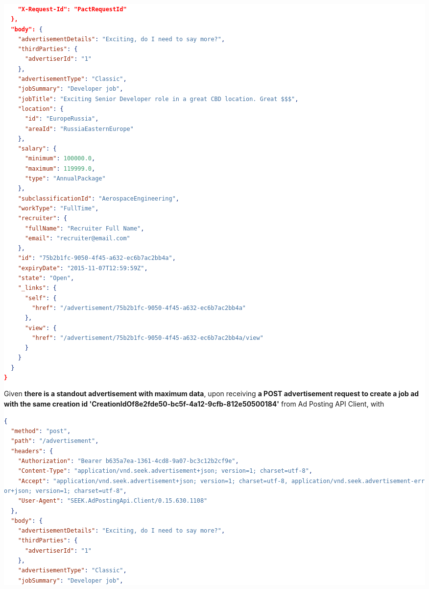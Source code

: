 ```json
    "X-Request-Id": "PactRequestId"
  },
  "body": {
    "advertisementDetails": "Exciting, do I need to say more?",
    "thirdParties": {
      "advertiserId": "1"
    },
    "advertisementType": "Classic",
    "jobSummary": "Developer job",
    "jobTitle": "Exciting Senior Developer role in a great CBD location. Great $$$",
    "location": {
      "id": "EuropeRussia",
      "areaId": "RussiaEasternEurope"
    },
    "salary": {
      "minimum": 100000.0,
      "maximum": 119999.0,
      "type": "AnnualPackage"
    },
    "subclassificationId": "AerospaceEngineering",
    "workType": "FullTime",
    "recruiter": {
      "fullName": "Recruiter Full Name",
      "email": "recruiter@email.com"
    },
    "id": "75b2b1fc-9050-4f45-a632-ec6b7ac2bb4a",
    "expiryDate": "2015-11-07T12:59:59Z",
    "state": "Open",
    "_links": {
      "self": {
        "href": "/advertisement/75b2b1fc-9050-4f45-a632-ec6b7ac2bb4a"
      },
      "view": {
        "href": "/advertisement/75b2b1fc-9050-4f45-a632-ec6b7ac2bb4a/view"
      }
    }
  }
}
```
<a name="a_POST_advertisement_request_to_create_a_job_ad_with_the_same_creation_id_&#39;CreationIdOf8e2fde50-bc5f-4a12-9cfb-812e50500184&#39;_given_There_is_a_standout_advertisement_with_maximum_data"></a>
Given **there is a standout advertisement with maximum data**, upon receiving **a POST advertisement request to create a job ad with the same creation id 'CreationIdOf8e2fde50-bc5f-4a12-9cfb-812e50500184'** from Ad Posting API Client, with
```json
{
  "method": "post",
  "path": "/advertisement",
  "headers": {
    "Authorization": "Bearer b635a7ea-1361-4cd8-9a07-bc3c12b2cf9e",
    "Content-Type": "application/vnd.seek.advertisement+json; version=1; charset=utf-8",
    "Accept": "application/vnd.seek.advertisement+json; version=1; charset=utf-8, application/vnd.seek.advertisement-error+json; version=1; charset=utf-8",
    "User-Agent": "SEEK.AdPostingApi.Client/0.15.630.1108"
  },
  "body": {
    "advertisementDetails": "Exciting, do I need to say more?",
    "thirdParties": {
      "advertiserId": "1"
    },
    "advertisementType": "Classic",
    "jobSummary": "Developer job",
```